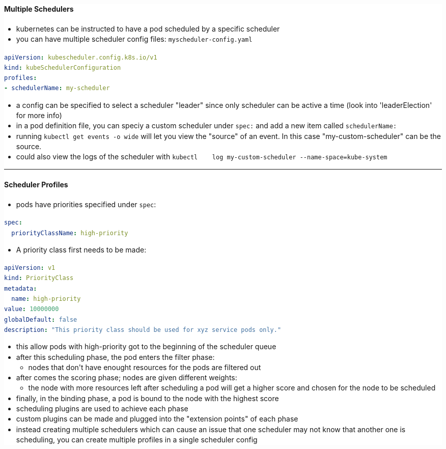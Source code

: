 #### Multiple Schedulers
- kubernetes can be instructed to have a pod scheduled by a specific scheduler
- you can have multiple scheduler config files:
`myscheduler-config.yaml`
```yaml
apiVersion: kubescheduler.config.k8s.io/v1
kind: kubeSchedulerConfiguration
profiles:
- schedulerName: my-scheduler
```
- a config can be specified to select a scheduler "leader" since only scheduler can be active a time (look into 'leaderElection' for more info)
- in a pod definition file, you can speciy a custom scheduler under `spec:` and add a new item called `schedulerName:`
- running `kubectl get events -o wide` will let you view the "source" of an event. In this case "my-custom-scheduler" can be the source.
- could also view the logs of the scheduler with `kubectl    log my-custom-scheduler --name-space=kube-system`
___
#### Scheduler Profiles
- pods have priorities specified under `spec`:
```yaml
spec:
  priorityClassName: high-priority
```
- A priority class first needs to be made:
```yaml
apiVersion: v1
kind: PriorityClass
metadata:
  name: high-priority
value: 10000000
globalDefault: false
description: "This priority class should be used for xyz service pods only."
```
- this allow pods with high-priority got to the beginning of the scheduler queue
- after this scheduling phase, the pod enters the filter phase:
    - nodes that don't have enought resources for the pods are filtered out
- after comes the scoring phase; nodes are given different weights:
    - the node with more resources left after scheduling a pod will get a higher score and chosen for the node to be scheduled
- finally, in the binding phase, a pod is bound to the node with the highest score
- scheduling plugins are used to achieve each phase
- custom plugins can be made and plugged into the "extension points" of each phase
- instead creating multiple schedulers which can cause an issue that one scheduler may not know that another one is scheduling, you can create multiple profiles in a single scheduler config